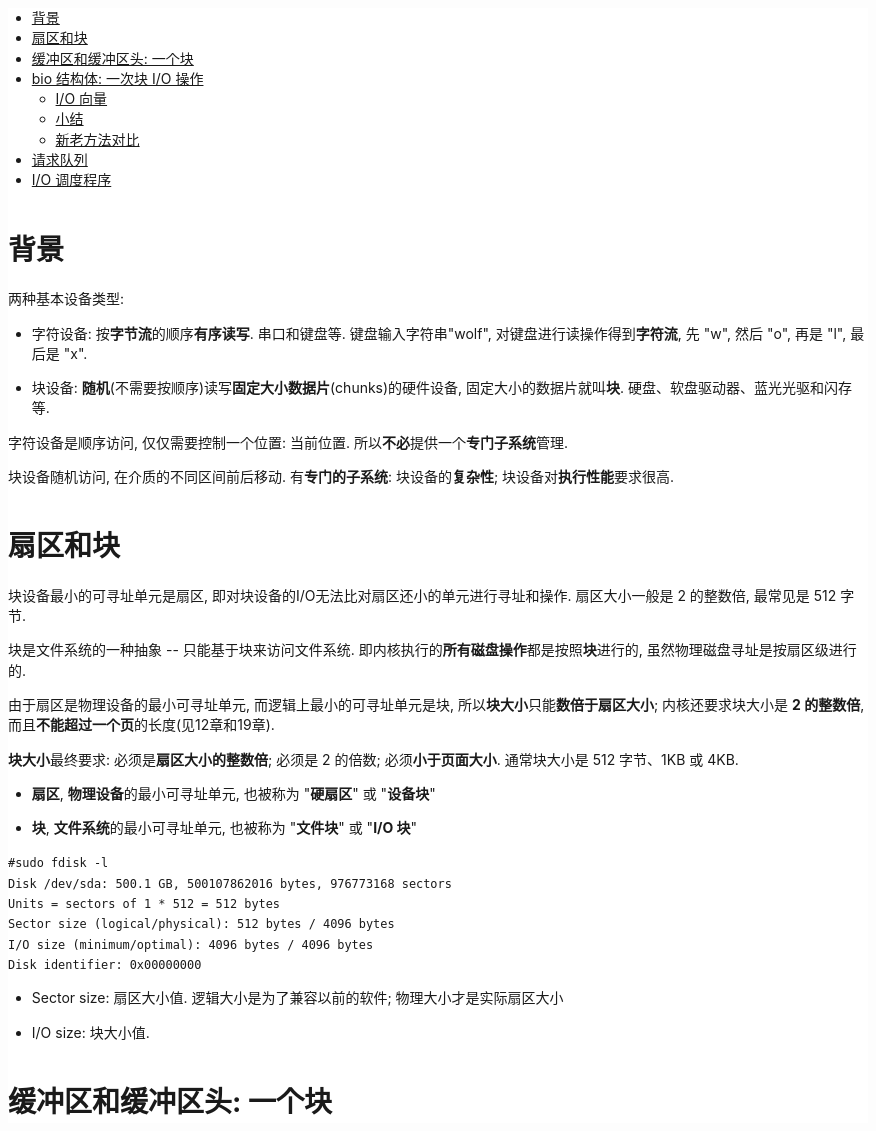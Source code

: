 




- [背景](#背景)
- [扇区和块](#扇区和块)
- [缓冲区和缓冲区头: 一个块](#缓冲区和缓冲区头-一个块)
- [bio 结构体: 一次块 I/O 操作](#bio-结构体-一次块-io-操作)
  - [I/O 向量](#io-向量)
  - [小结](#小结)
  - [新老方法对比](#新老方法对比)
- [请求队列](#请求队列)
- [I/O 调度程序](#io-调度程序)



# 背景

两种基本设备类型:

* 字符设备: 按**字节流**的顺序**有序读写**. 串口和键盘等. 键盘输入字符串"wolf", 对键盘进行读操作得到**字符流**, 先 "w", 然后 "o", 再是 "l", 最后是 "x".

* 块设备: **随机**(不需要按顺序)读写**固定大小数据片**(chunks)的硬件设备, 固定大小的数据片就叫**块**. 硬盘、软盘驱动器、蓝光光驱和闪存等.

字符设备是顺序访问, 仅仅需要控制一个位置: 当前位置. 所以**不必**提供一个**专门子系统**管理.

块设备随机访问, 在介质的不同区间前后移动. 有**专门的子系统**: 块设备的**复杂性**; 块设备对**执行性能**要求很高.

# 扇区和块

块设备最小的可寻址单元是扇区, 即对块设备的I/O无法比对扇区还小的单元进行寻址和操作. 扇区大小一般是 2 的整数倍, 最常见是 512 字节.

块是文件系统的一种抽象 -- 只能基于块来访问文件系统. 即内核执行的**所有磁盘操作**都是按照**块**进行的, 虽然物理磁盘寻址是按扇区级进行的.

由于扇区是物理设备的最小可寻址单元, 而逻辑上最小的可寻址单元是块, 所以**块大小**只能**数倍于扇区大小**; 内核还要求块大小是 **2 的整数倍**, 而且**不能超过一个页**的长度(见12章和19章).

**块大小**最终要求: 必须是**扇区大小的整数倍**; 必须是 2 的倍数; 必须**小于页面大小**. 通常块大小是 512 字节、1KB 或 4KB.

* **扇区**, **物理设备**的最小可寻址单元, 也被称为 "**硬扇区**" 或 "**设备块**"

* **块**, **文件系统**的最小可寻址单元, 也被称为 "**文件块**" 或 "**I/O 块**"

```
#sudo fdisk -l
Disk /dev/sda: 500.1 GB, 500107862016 bytes, 976773168 sectors
Units = sectors of 1 * 512 = 512 bytes
Sector size (logical/physical): 512 bytes / 4096 bytes
I/O size (minimum/optimal): 4096 bytes / 4096 bytes
Disk identifier: 0x00000000
```

* Sector size: 扇区大小值. 逻辑大小是为了兼容以前的软件; 物理大小才是实际扇区大小

* I/O size: 块大小值.

# 缓冲区和缓冲区头: 一个块
